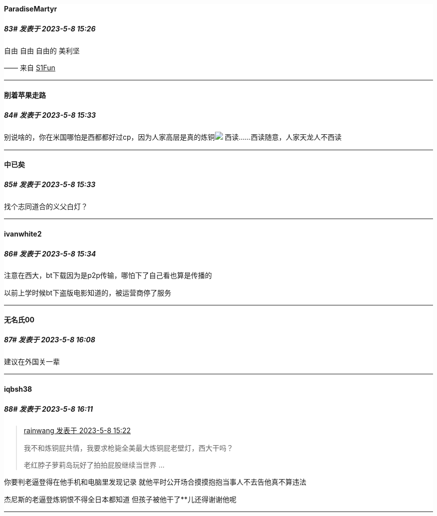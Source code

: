 ####  ParadiseMartyr  
##### 83#       发表于 2023-5-8 15:26

自由 自由 自由的 美利坚

—— 来自 [S1Fun](https://s1fun.koalcat.com)

*****

####  削着苹果走路  
##### 84#       发表于 2023-5-8 15:33

别说啥的，你在米国哪怕是西都都好过cp，因为人家高层是真的炼铜<img src="https://static.saraba1st.com/image/smiley/face2017/004.gif" referrerpolicy="no-referrer">
西读……西读随意，人家天龙人不西读

*****

####  中已矣  
##### 85#       发表于 2023-5-8 15:33

找个志同道合的义父白灯？


*****

####  ivanwhite2  
##### 86#       发表于 2023-5-8 15:34

注意在西大，bt下载因为是p2p传输，哪怕下了自己看也算是传播的

以前上学时候bt下盗版电影知道的，被运营商停了服务


*****

####  无名氏00  
##### 87#       发表于 2023-5-8 16:08

建议在外国关一辈

*****

####  iqbsh38  
##### 88#       发表于 2023-5-8 16:11

<blockquote><a href="httphttps://bbs.saraba1st.com/2b/forum.php?mod=redirect&amp;goto=findpost&amp;pid=60775093&amp;ptid=2133571" target="_blank">rainwang 发表于 2023-5-8 15:22</a>

我不和炼铜屁共情，我要求枪毙全美最大炼铜屁老壁灯，西大干吗？

老红脖子萝莉岛玩好了拍拍屁股继续当世界 ...</blockquote>
你要判老逼登得在他手机和电脑里发现记录 就他平时公开场合摸摸抱抱当事人不去告他真不算违法

杰尼斯的老逼登炼铜恨不得全日本都知道 但孩子被他干了**儿还得谢谢他呢


*****
